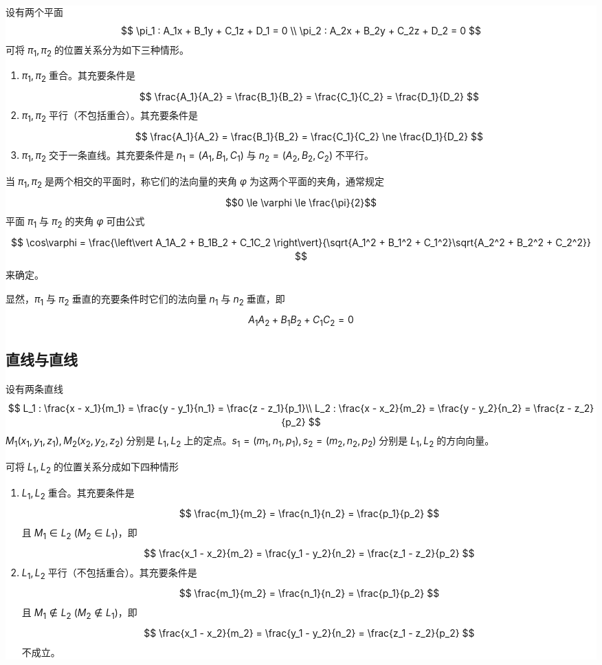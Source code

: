 设有两个平面
$$
\pi_1 : A_1x + B_1y + C_1z + D_1 = 0 \\
\pi_2 : A_2x + B_2y + C_2z + D_2 = 0
$$
可将 $\pi_1, \pi_2$ 的位置关系分为如下三种情形。

1. $\pi_1, \pi_2$ 重合。其充要条件是
$$
\frac{A_1}{A_2} = \frac{B_1}{B_2} = \frac{C_1}{C_2} = \frac{D_1}{D_2}
$$
2. $\pi_1, \pi_2$ 平行（不包括重合）。其充要条件是
$$
\frac{A_1}{A_2} = \frac{B_1}{B_2} = \frac{C_1}{C_2} \ne \frac{D_1}{D_2}
$$
3. $\pi_1, \pi_2$ 交于一条直线。其充要条件是 $n_1 = (A_1, B_1, C_1)$ 与 $n_2 = (A_2, B_2, C_2)$ 不平行。

当 $\pi_1, \pi_2$ 是两个相交的平面时，称它们的法向量的夹角 $\varphi$ 为这两个平面的夹角，通常规定
$$0 \le \varphi \le \frac{\pi}{2}$$
平面 $\pi_1$ 与 $\pi_2$ 的夹角 $\varphi$ 可由公式
$$
\cos\varphi = \frac{\left\vert A_1A_2 + B_1B_2 + C_1C_2 \right\vert}{\sqrt{A_1^2 + B_1^2 + C_1^2}\sqrt{A_2^2 + B_2^2 + C_2^2}}
$$
来确定。

显然，$\pi_1$ 与 $\pi_2$ 垂直的充要条件时它们的法向量 $n_1$ 与 $n_2$ 垂直，即
$$A_1A_2 + B_1B_2 + C_1C_2 = 0$$

## 直线与直线
设有两条直线
$$
L_1 : \frac{x - x_1}{m_1} = \frac{y - y_1}{n_1} = \frac{z - z_1}{p_1}\\
L_2 : \frac{x - x_2}{m_2} = \frac{y - y_2}{n_2} = \frac{z - z_2}{p_2}
$$
$M_1(x_1, y_1, z_1), M_2(x_2, y_2, z_2)$ 分别是 $L_1, L_2$ 上的定点。$s_1=(m_1, n_1, p_1), s_2=(m_2, n_2, p_2)$ 分别是 $L_1, L_2$ 的方向向量。

可将 $L_1, L_2$ 的位置关系分成如下四种情形
1. $L_1, L_2$ 重合。其充要条件是
$$
\frac{m_1}{m_2} = \frac{n_1}{n_2} = \frac{p_1}{p_2}
$$
且 $M_1 \in L_2 \ (M_2 \in L_1)$，即
$$
\frac{x_1 - x_2}{m_2} = \frac{y_1 - y_2}{n_2} = \frac{z_1 - z_2}{p_2}
$$
2. $L_1, L_2$ 平行（不包括重合）。其充要条件是
$$
\frac{m_1}{m_2} = \frac{n_1}{n_2} = \frac{p_1}{p_2}
$$
且 $M_1 \notin L_2 \ (M_2 \notin L_1)$，即
$$
\frac{x_1 - x_2}{m_2} = \frac{y_1 - y_2}{n_2} = \frac{z_1 - z_2}{p_2}
$$
不成立。
